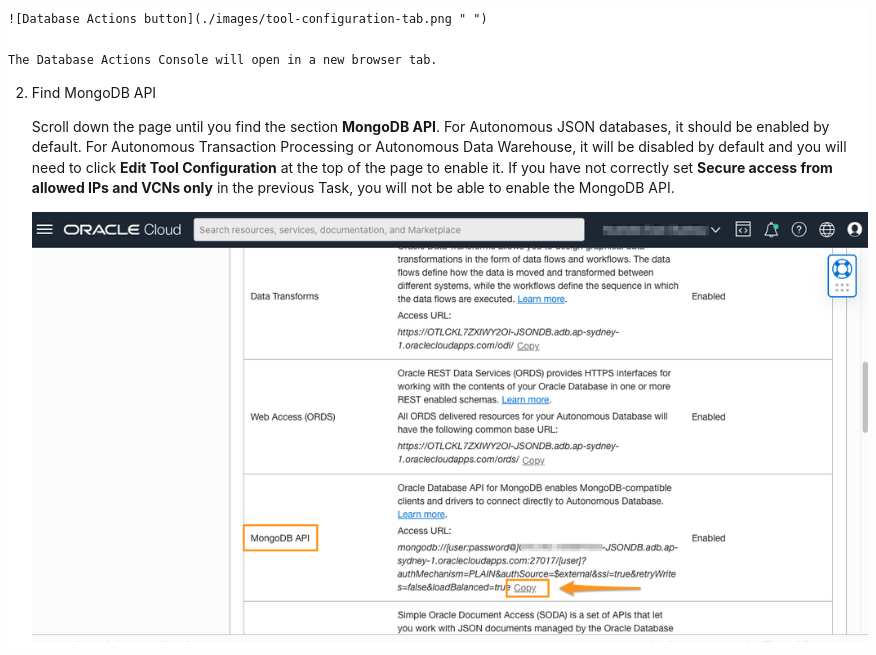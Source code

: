     ![Database Actions button](./images/tool-configuration-tab.png " ")

    The Database Actions Console will open in a new browser tab.

2. Find MongoDB API

    Scroll down the page until you find the section __MongoDB API__. For Autonomous JSON databases, it should be enabled by default. For Autonomous Transaction Processing or Autonomous Data Warehouse, it will be disabled by default and you will need to click __Edit Tool Configuration__ at the top of the page to enable it. If you have not correctly set __Secure access from allowed IPs and VCNs only__ in the previous Task, you will not be able to enable the MongoDB API.

    ![URL for MongoDB API](./images/mdb-api-url.png " ")
